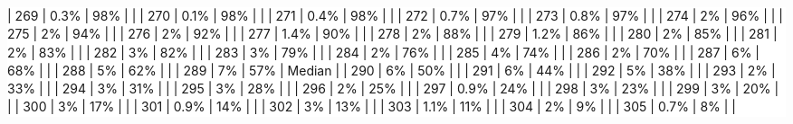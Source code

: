 | 269 | 0.3% | 98% |  |
| 270 | 0.1% | 98% |  |
| 271 | 0.4% | 98% |  |
| 272 | 0.7% | 97% |  |
| 273 | 0.8% | 97% |  |
| 274 | 2% | 96% |  |
| 275 | 2% | 94% |  |
| 276 | 2% | 92% |  |
| 277 | 1.4% | 90% |  |
| 278 | 2% | 88% |  |
| 279 | 1.2% | 86% |  |
| 280 | 2% | 85% |  |
| 281 | 2% | 83% |  |
| 282 | 3% | 82% |  |
| 283 | 3% | 79% |  |
| 284 | 2% | 76% |  |
| 285 | 4% | 74% |  |
| 286 | 2% | 70% |  |
| 287 | 6% | 68% |  |
| 288 | 5% | 62% |  |
| 289 | 7% | 57% | Median |
| 290 | 6% | 50% |  |
| 291 | 6% | 44% |  |
| 292 | 5% | 38% |  |
| 293 | 2% | 33% |  |
| 294 | 3% | 31% |  |
| 295 | 3% | 28% |  |
| 296 | 2% | 25% |  |
| 297 | 0.9% | 24% |  |
| 298 | 3% | 23% |  |
| 299 | 3% | 20% |  |
| 300 | 3% | 17% |  |
| 301 | 0.9% | 14% |  |
| 302 | 3% | 13% |  |
| 303 | 1.1% | 11% |  |
| 304 | 2% | 9% |  |
| 305 | 0.7% | 8% |  |